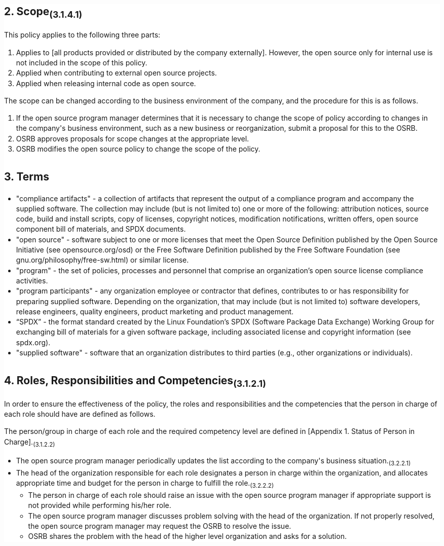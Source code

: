 ## 2. Scope<sub>(3.1.4.1)</sub>
This policy applies to the following three parts:

1. Applies to [all products provided or distributed by the company externally]. However, the open source only for internal use is not included in the scope of this policy.
2. Applied when contributing to external open source projects.
3. Applied when releasing internal code as open source.

The scope can be changed according to the business environment of the company, and the procedure for this is as follows.

1. If the open source program manager determines that it is necessary to change the scope of policy according to changes in the company's business environment, such as a new business or reorganization, submit a proposal for this to the OSRB.
2. OSRB approves proposals for scope changes at the appropriate level.
3. OSRB modifies the open source policy to change the scope of the policy.


## 3. Terms
* "compliance artifacts" - a collection of artifacts that represent the output of a compliance program and accompany the supplied software. The collection may include (but is not limited to) one or more of the following: attribution notices, source code, build and install scripts, copy of licenses, copyright notices, modification notifications, written offers, open source component bill of materials, and SPDX documents.
* "open source" - software subject to one or more licenses that meet the Open Source Definition published by the Open Source Initiative (see opensource.org/osd) or the Free Software Definition published by the Free Software Foundation (see gnu.org/philosophy/free-sw.html) or similar license.
* "program" - the set of policies, processes and personnel that comprise an organization’s open source license compliance activities.
* "program participants" - any organization employee or contractor that defines, contributes to or has responsibility for preparing supplied software. Depending on the organization, that may include (but is not limited to) software developers, release engineers, quality engineers, product marketing and product management.
* “SPDX” - the format standard created by the Linux Foundation’s SPDX (Software Package Data Exchange) Working Group for exchanging bill of materials for a given software package, including associated license and copyright information (see spdx.org).
* "supplied software" - software that an organization distributes to third parties (e.g., other organizations or individuals).

## 4. Roles, Responsibilities and Competencies<sub>(3.1.2.1)</sub>
In order to ensure the effectiveness of the policy, the roles and responsibilities and the competencies that the person in charge of each role should have are defined as follows.

The person/group in charge of each role and the required competency level are defined in [Appendix 1. Status of Person in Charge].<sub>(3.1.2.2)</sub>
 
* The open source program manager periodically updates the list according to the company's business situation.<sub>(3.2.2.1)</sub>
* The head of the organization responsible for each role designates a person in charge within the organization, and allocates appropriate time and budget for the person in charge to fulfill the role.<sub>(3.2.2.2)</sub>
  * The person in charge of each role should raise an issue with the open source program manager if appropriate support is not provided while performing his/her role.
  * The open source program manager discusses problem solving with the head of the organization. If not properly resolved, the open source program manager may request the OSRB to resolve the issue.
  * OSRB shares the problem with the head of the higher level organization and asks for a solution.
